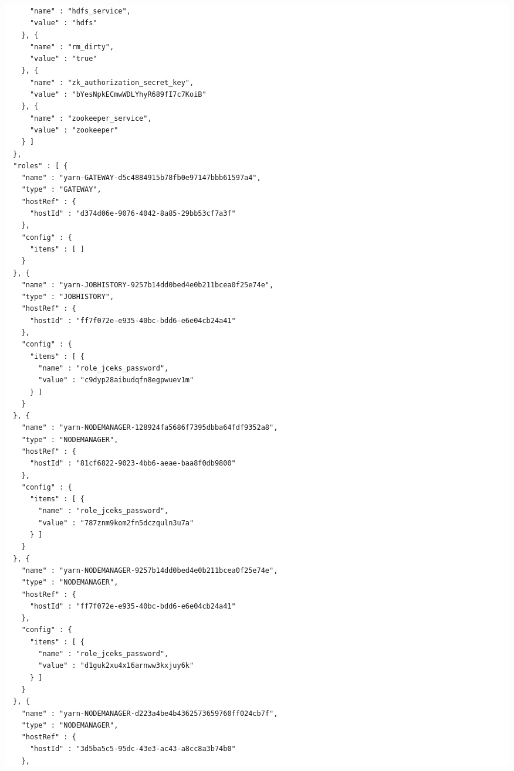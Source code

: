           "name" : "hdfs_service",
          "value" : "hdfs"
        }, {
          "name" : "rm_dirty",
          "value" : "true"
        }, {
          "name" : "zk_authorization_secret_key",
          "value" : "bYesNpkECmwWDLYhyR689fI7c7KoiB"
        }, {
          "name" : "zookeeper_service",
          "value" : "zookeeper"
        } ]
      },
      "roles" : [ {
        "name" : "yarn-GATEWAY-d5c4884915b78fb0e97147bbb61597a4",
        "type" : "GATEWAY",
        "hostRef" : {
          "hostId" : "d374d06e-9076-4042-8a85-29bb53cf7a3f"
        },
        "config" : {
          "items" : [ ]
        }
      }, {
        "name" : "yarn-JOBHISTORY-9257b14dd0bed4e0b211bcea0f25e74e",
        "type" : "JOBHISTORY",
        "hostRef" : {
          "hostId" : "ff7f072e-e935-40bc-bdd6-e6e04cb24a41"
        },
        "config" : {
          "items" : [ {
            "name" : "role_jceks_password",
            "value" : "c9dyp28aibudqfn8egpwuev1m"
          } ]
        }
      }, {
        "name" : "yarn-NODEMANAGER-128924fa5686f7395dbba64fdf9352a8",
        "type" : "NODEMANAGER",
        "hostRef" : {
          "hostId" : "81cf6822-9023-4bb6-aeae-baa8f0db9800"
        },
        "config" : {
          "items" : [ {
            "name" : "role_jceks_password",
            "value" : "787znm9kom2fn5dczquln3u7a"
          } ]
        }
      }, {
        "name" : "yarn-NODEMANAGER-9257b14dd0bed4e0b211bcea0f25e74e",
        "type" : "NODEMANAGER",
        "hostRef" : {
          "hostId" : "ff7f072e-e935-40bc-bdd6-e6e04cb24a41"
        },
        "config" : {
          "items" : [ {
            "name" : "role_jceks_password",
            "value" : "d1guk2xu4x16arnww3kxjuy6k"
          } ]
        }
      }, {
        "name" : "yarn-NODEMANAGER-d223a4be4b4362573659760ff024cb7f",
        "type" : "NODEMANAGER",
        "hostRef" : {
          "hostId" : "3d5ba5c5-95dc-43e3-ac43-a8cc8a3b74b0"
        },